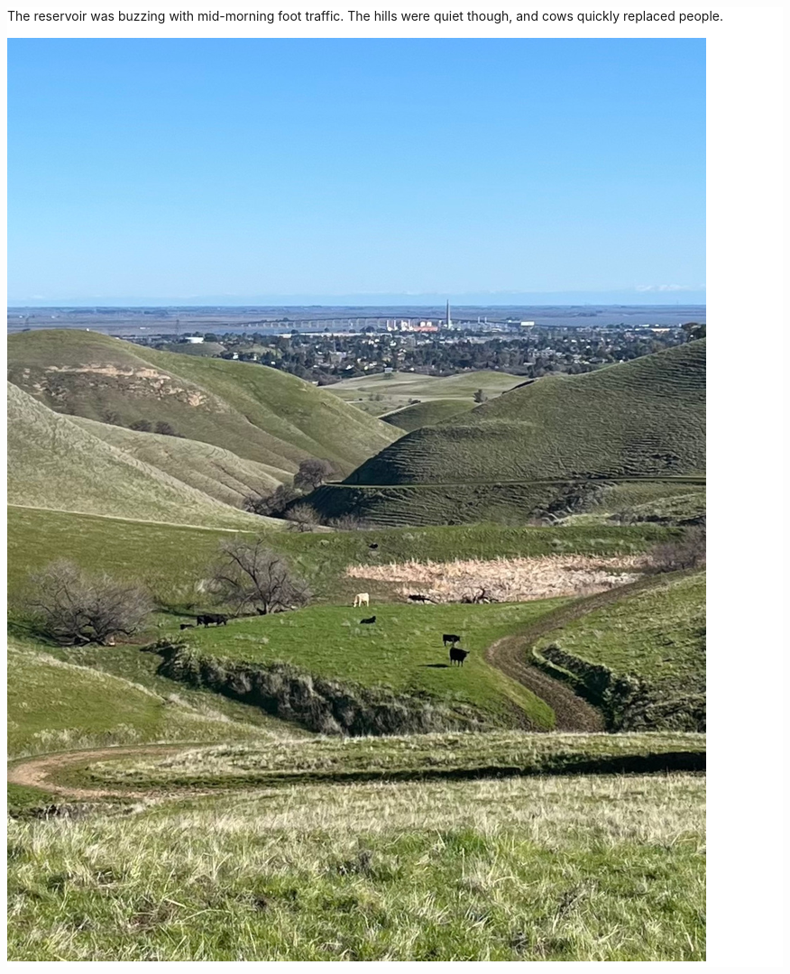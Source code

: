 The reservoir was buzzing with mid-morning foot traffic. The hills were quiet though, and cows quickly replaced people.

<span data-behavior="anchor" data-feature-index="1" data-mile-position="5.6"></span>
![Looking back toward Antioch through the rounded hills.](antioch-060.jpg)

